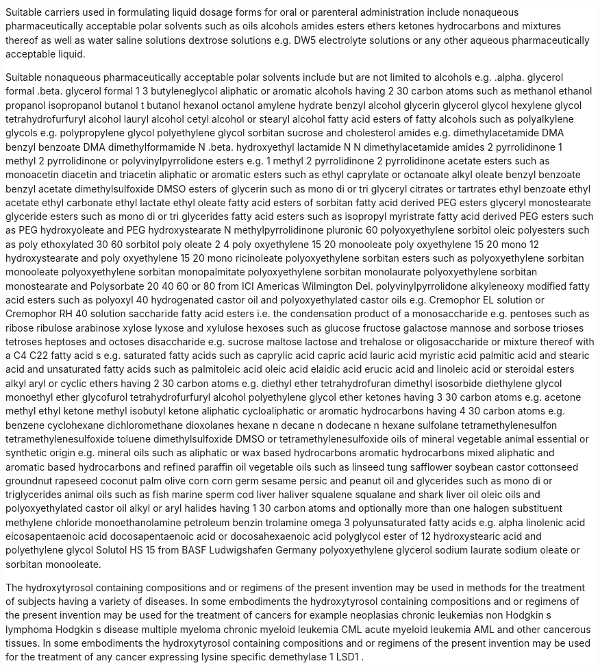 Suitable carriers used in formulating liquid dosage forms for oral or parenteral administration include nonaqueous pharmaceutically acceptable polar solvents such as oils alcohols amides esters ethers ketones hydrocarbons and mixtures thereof as well as water saline solutions dextrose solutions e.g. DW5 electrolyte solutions or any other aqueous pharmaceutically acceptable liquid.

Suitable nonaqueous pharmaceutically acceptable polar solvents include but are not limited to alcohols e.g. .alpha. glycerol formal .beta. glycerol formal 1 3 butyleneglycol aliphatic or aromatic alcohols having 2 30 carbon atoms such as methanol ethanol propanol isopropanol butanol t butanol hexanol octanol amylene hydrate benzyl alcohol glycerin glycerol glycol hexylene glycol tetrahydrofurfuryl alcohol lauryl alcohol cetyl alcohol or stearyl alcohol fatty acid esters of fatty alcohols such as polyalkylene glycols e.g. polypropylene glycol polyethylene glycol sorbitan sucrose and cholesterol amides e.g. dimethylacetamide DMA benzyl benzoate DMA dimethylformamide N .beta. hydroxyethyl lactamide N N dimethylacetamide amides 2 pyrrolidinone 1 methyl 2 pyrrolidinone or polyvinylpyrrolidone esters e.g. 1 methyl 2 pyrrolidinone 2 pyrrolidinone acetate esters such as monoacetin diacetin and triacetin aliphatic or aromatic esters such as ethyl caprylate or octanoate alkyl oleate benzyl benzoate benzyl acetate dimethylsulfoxide DMSO esters of glycerin such as mono di or tri glyceryl citrates or tartrates ethyl benzoate ethyl acetate ethyl carbonate ethyl lactate ethyl oleate fatty acid esters of sorbitan fatty acid derived PEG esters glyceryl monostearate glyceride esters such as mono di or tri glycerides fatty acid esters such as isopropyl myristrate fatty acid derived PEG esters such as PEG hydroxyoleate and PEG hydroxystearate N methylpyrrolidinone pluronic 60 polyoxyethylene sorbitol oleic polyesters such as poly ethoxylated 30 60 sorbitol poly oleate 2 4 poly oxyethylene 15 20 monooleate poly oxyethylene 15 20 mono 12 hydroxystearate and poly oxyethylene 15 20 mono ricinoleate polyoxyethylene sorbitan esters such as polyoxyethylene sorbitan monooleate polyoxyethylene sorbitan monopalmitate polyoxyethylene sorbitan monolaurate polyoxyethylene sorbitan monostearate and Polysorbate 20 40 60 or 80 from ICI Americas Wilmington Del. polyvinylpyrrolidone alkyleneoxy modified fatty acid esters such as polyoxyl 40 hydrogenated castor oil and polyoxyethylated castor oils e.g. Cremophor EL solution or Cremophor RH 40 solution saccharide fatty acid esters i.e. the condensation product of a monosaccharide e.g. pentoses such as ribose ribulose arabinose xylose lyxose and xylulose hexoses such as glucose fructose galactose mannose and sorbose trioses tetroses heptoses and octoses disaccharide e.g. sucrose maltose lactose and trehalose or oligosaccharide or mixture thereof with a C4 C22 fatty acid s e.g. saturated fatty acids such as caprylic acid capric acid lauric acid myristic acid palmitic acid and stearic acid and unsaturated fatty acids such as palmitoleic acid oleic acid elaidic acid erucic acid and linoleic acid or steroidal esters alkyl aryl or cyclic ethers having 2 30 carbon atoms e.g. diethyl ether tetrahydrofuran dimethyl isosorbide diethylene glycol monoethyl ether glycofurol tetrahydrofurfuryl alcohol polyethylene glycol ether ketones having 3 30 carbon atoms e.g. acetone methyl ethyl ketone methyl isobutyl ketone aliphatic cycloaliphatic or aromatic hydrocarbons having 4 30 carbon atoms e.g. benzene cyclohexane dichloromethane dioxolanes hexane n decane n dodecane n hexane sulfolane tetramethylenesulfon tetramethylenesulfoxide toluene dimethylsulfoxide DMSO or tetramethylenesulfoxide oils of mineral vegetable animal essential or synthetic origin e.g. mineral oils such as aliphatic or wax based hydrocarbons aromatic hydrocarbons mixed aliphatic and aromatic based hydrocarbons and refined paraffin oil vegetable oils such as linseed tung safflower soybean castor cottonseed groundnut rapeseed coconut palm olive corn corn germ sesame persic and peanut oil and glycerides such as mono di or triglycerides animal oils such as fish marine sperm cod liver haliver squalene squalane and shark liver oil oleic oils and polyoxyethylated castor oil alkyl or aryl halides having 1 30 carbon atoms and optionally more than one halogen substituent methylene chloride monoethanolamine petroleum benzin trolamine omega 3 polyunsaturated fatty acids e.g. alpha linolenic acid eicosapentaenoic acid docosapentaenoic acid or docosahexaenoic acid polyglycol ester of 12 hydroxystearic acid and polyethylene glycol Solutol HS 15 from BASF Ludwigshafen Germany polyoxyethylene glycerol sodium laurate sodium oleate or sorbitan monooleate.

The hydroxytyrosol containing compositions and or regimens of the present invention may be used in methods for the treatment of subjects having a variety of diseases. In some embodiments the hydroxytyrosol containing compositions and or regimens of the present invention may be used for the treatment of cancers for example neoplasias chronic leukemias non Hodgkin s lymphoma Hodgkin s disease multiple myeloma chronic myeloid leukemia CML acute myeloid leukemia AML and other cancerous tissues. In some embodiments the hydroxytyrosol containing compositions and or regimens of the present invention may be used for the treatment of any cancer expressing lysine specific demethylase 1 LSD1 .
